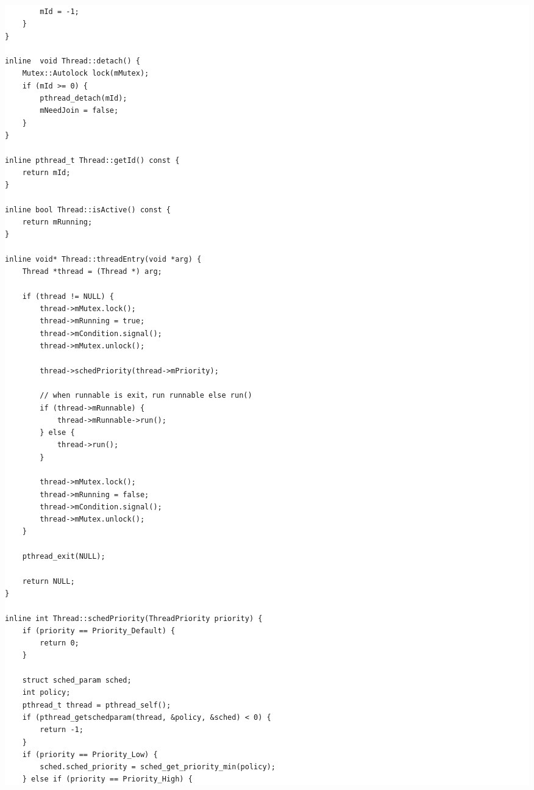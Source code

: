 ```
        mId = -1;
    }
}

inline  void Thread::detach() {
    Mutex::Autolock lock(mMutex);
    if (mId >= 0) {
        pthread_detach(mId);
        mNeedJoin = false;
    }
}

inline pthread_t Thread::getId() const {
    return mId;
}

inline bool Thread::isActive() const {
    return mRunning;
}

inline void* Thread::threadEntry(void *arg) {
    Thread *thread = (Thread *) arg;

    if (thread != NULL) {
        thread->mMutex.lock();
        thread->mRunning = true;
        thread->mCondition.signal();
        thread->mMutex.unlock();

        thread->schedPriority(thread->mPriority);

        // when runnable is exit，run runnable else run()
        if (thread->mRunnable) {
            thread->mRunnable->run();
        } else {
            thread->run();
        }

        thread->mMutex.lock();
        thread->mRunning = false;
        thread->mCondition.signal();
        thread->mMutex.unlock();
    }

    pthread_exit(NULL);

    return NULL;
}

inline int Thread::schedPriority(ThreadPriority priority) {
    if (priority == Priority_Default) {
        return 0;
    }

    struct sched_param sched;
    int policy;
    pthread_t thread = pthread_self();
    if (pthread_getschedparam(thread, &policy, &sched) < 0) {
        return -1;
    }
    if (priority == Priority_Low) {
        sched.sched_priority = sched_get_priority_min(policy);
    } else if (priority == Priority_High) {
```